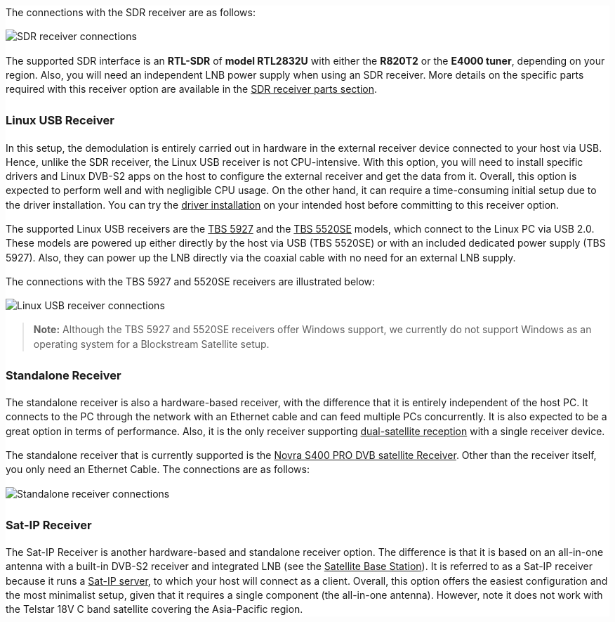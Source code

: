 The connections with the SDR receiver are as follows:

![SDR receiver connections](img/sdr_connections.png?raw=true "SDR receiver connections")

The supported SDR interface is an **RTL-SDR** of **model RTL2832U** with either the **R820T2** or the **E4000 tuner**, depending on your region. Also, you will need an independent LNB power supply when using an SDR receiver. More details on the specific parts required with this receiver option are available in the [SDR receiver parts section](#specific-parts-for-the-sdr-setup).

### Linux USB Receiver

In this setup, the demodulation is entirely carried out in hardware in the external receiver device connected to your host via USB. Hence, unlike the SDR receiver, the Linux USB receiver is not CPU-intensive. With this option, you will need to install specific drivers and Linux DVB-S2 apps on the host to configure the external receiver and get the data from it. Overall, this option is expected to perform well and with negligible CPU usage. On the other hand, it can require a time-consuming initial setup due to the driver installation. You can try the [driver installation](tbs.md#tbs-drivers) on your intended host before committing to this receiver option.

The supported Linux USB receivers are the [TBS 5927](https://www.tbsdtv.com/products/tbs5927-dvb-s2-tv-tuner-usb.html) and the [TBS 5520SE](https://www.tbsdtv.com/products/tbs5520se_multi-standard_tv_tuner_usb_box.html) models, which connect to the Linux PC via USB 2.0. These models are powered up either directly by the host via USB (TBS 5520SE) or with an included dedicated power supply (TBS 5927). Also, they can power up the LNB directly via the coaxial cable with no need for an external LNB supply.

The connections with the TBS 5927 and 5520SE receivers are illustrated below:

![Linux USB receiver connections](img/usb_connections.png?raw=true "Linux USB receiver connections")

> **Note:** Although the TBS 5927 and 5520SE receivers offer Windows support, we currently do not support Windows as an operating system for a Blockstream Satellite setup.

### Standalone Receiver

The standalone receiver is also a hardware-based receiver, with the difference that it is entirely independent of the host PC. It connects to the PC through the network with an Ethernet cable and can feed multiple PCs concurrently. It is also expected to be a great option in terms of performance. Also, it is the only receiver supporting [dual-satellite reception](dual-satellite.md) with a single receiver device.

The standalone receiver that is currently supported is the [Novra S400 PRO DVB satellite Receiver](https://novra.com/product/s400-pro-dvb-satellite-receiver). Other than the receiver itself, you only need an Ethernet Cable. The connections are as follows:

![Standalone receiver connections](img/standalone_connections.png?raw=true "Standalone receiver connections")

### Sat-IP Receiver

The Sat-IP Receiver is another hardware-based and standalone receiver option. The difference is that it is based on an all-in-one antenna with a built-in DVB-S2 receiver and integrated LNB (see the [Satellite Base Station](https://store.blockstream.com/products/blockstream-satellite-base-station/)). It is referred to as a Sat-IP receiver because it runs a [Sat-IP server](https://en.wikipedia.org/wiki/Sat-IP), to which your host will connect as a client. Overall, this option offers the easiest configuration and the most minimalist setup, given that it requires a single component (the all-in-one antenna). However, note it does not work with the Telstar 18V C band satellite covering the Asia-Pacific region.
